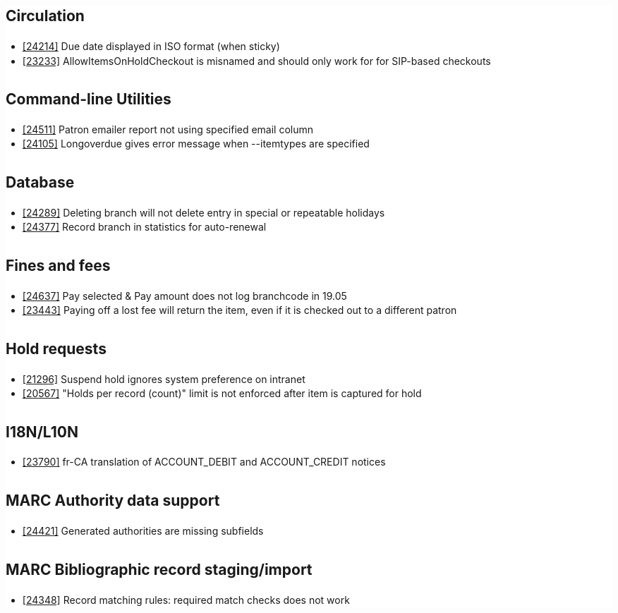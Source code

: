 ## Circulation

- [[24214]](http://bugs.koha-community.org/bugzilla3/show_bug.cgi?id=24214) Due date displayed in ISO format (when sticky)
- [[23233]](http://bugs.koha-community.org/bugzilla3/show_bug.cgi?id=23233) AllowItemsOnHoldCheckout is misnamed and should only work for for SIP-based checkouts

## Command-line Utilities

- [[24511]](http://bugs.koha-community.org/bugzilla3/show_bug.cgi?id=24511) Patron emailer report not using specified email column
- [[24105]](http://bugs.koha-community.org/bugzilla3/show_bug.cgi?id=24105) Longoverdue gives error message when --itemtypes are specified

## Database

- [[24289]](http://bugs.koha-community.org/bugzilla3/show_bug.cgi?id=24289) Deleting branch will not delete entry in special or repeatable holidays
- [[24377]](http://bugs.koha-community.org/bugzilla3/show_bug.cgi?id=24377) Record branch in statistics for auto-renewal

## Fines and fees

- [[24637]](http://bugs.koha-community.org/bugzilla3/show_bug.cgi?id=24637) Pay selected & Pay amount does not log branchcode in 19.05
- [[23443]](http://bugs.koha-community.org/bugzilla3/show_bug.cgi?id=23443) Paying off a lost fee will return the item, even if it is checked out to a different patron

## Hold requests

- [[21296]](http://bugs.koha-community.org/bugzilla3/show_bug.cgi?id=21296) Suspend hold ignores system preference on intranet
- [[20567]](http://bugs.koha-community.org/bugzilla3/show_bug.cgi?id=20567) "Holds per record (count)" limit is not enforced after item is captured for hold

## I18N/L10N

- [[23790]](http://bugs.koha-community.org/bugzilla3/show_bug.cgi?id=23790) fr-CA translation of ACCOUNT_DEBIT and ACCOUNT_CREDIT notices

## MARC Authority data support

- [[24421]](http://bugs.koha-community.org/bugzilla3/show_bug.cgi?id=24421) Generated authorities are missing subfields

## MARC Bibliographic record staging/import

- [[24348]](http://bugs.koha-community.org/bugzilla3/show_bug.cgi?id=24348) Record matching rules: required match checks does not work
